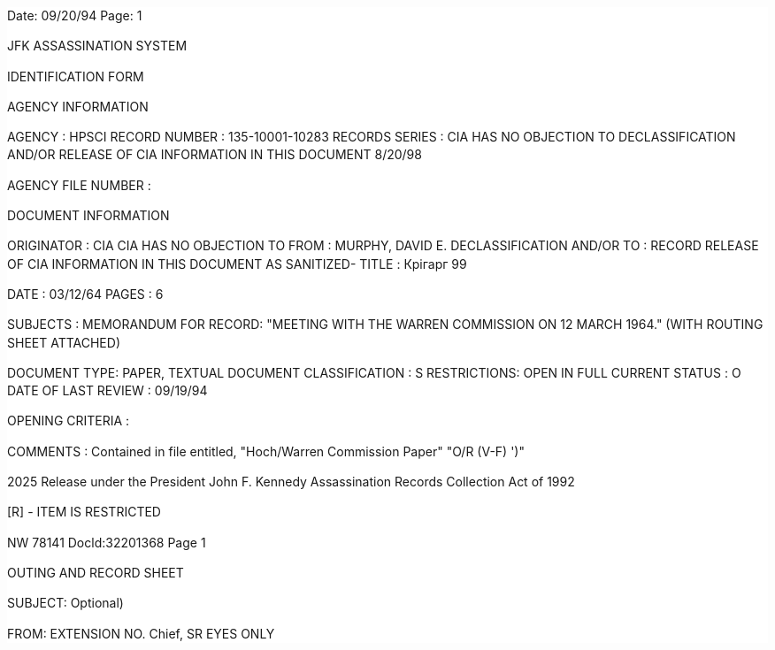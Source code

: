 Date: 09/20/94
Page: 1

JFK ASSASSINATION SYSTEM

IDENTIFICATION FORM

AGENCY INFORMATION

AGENCY : HPSCI
RECORD NUMBER : 135-10001-10283
RECORDS SERIES : CIA HAS NO OBJECTION TO
DECLASSIFICATION AND/OR
RELEASE OF CIA INFORMATION
IN THIS DOCUMENT 8/20/98

AGENCY FILE NUMBER :

DOCUMENT INFORMATION

ORIGINATOR : CIA CIA HAS NO OBJECTION TO
FROM : MURPHY, DAVID E. DECLASSIFICATION AND/OR
TO : RECORD RELEASE OF CIA INFORMATION
IN THIS DOCUMENT AS SANITIZED-
TITLE :
Крігарг 99

DATE : 03/12/64
PAGES : 6

SUBJECTS :
MEMORANDUM FOR RECORD: "MEETING WITH THE WARREN COMMISSION ON 12
MARCH 1964." (WITH ROUTING SHEET ATTACHED)

DOCUMENT TYPE: PAPER, TEXTUAL DOCUMENT
CLASSIFICATION : S
RESTRICTIONS: OPEN IN FULL
CURRENT STATUS : Ο
DATE OF LAST REVIEW : 09/19/94

OPENING CRITERIA :

COMMENTS :
Contained in file entitled, "Hoch/Warren Commission Paper"
"O/R (V-F) ')"

2025 Release under the President John F. Kennedy
Assassination Records Collection Act of 1992

[R] - ITEM IS RESTRICTED

NW 78141
Docld:32201368 Page 1

OUTING AND RECORD SHEET

SUBJECT: Optional)

FROM: EXTENSION NO.
Chief, SR EYES ONLY
